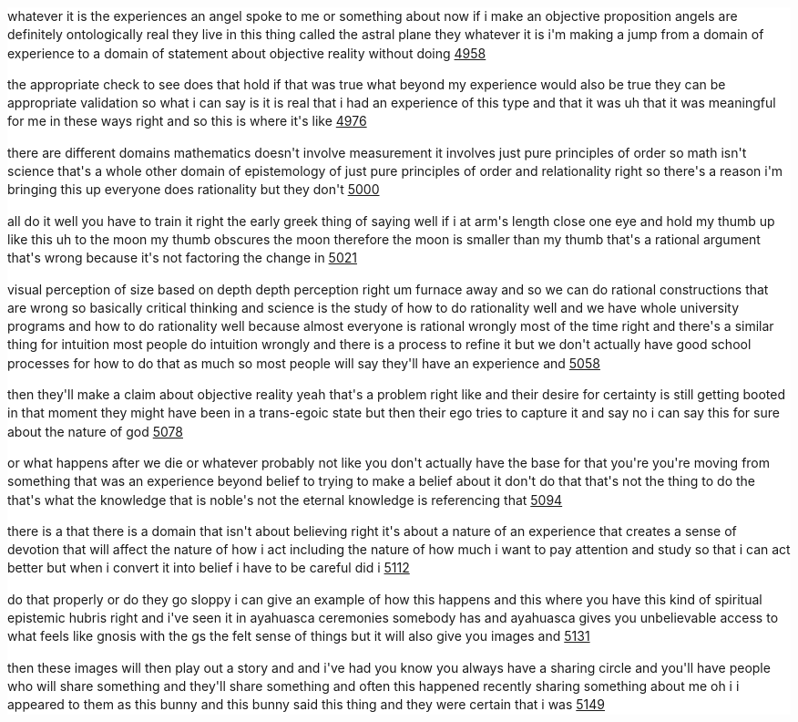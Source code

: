 whatever it is the experiences an angel spoke to me or something about now if i make an objective proposition angels are definitely ontologically real they live in this thing called the astral plane they whatever it is i'm making a jump from a domain of experience to a domain of statement about objective reality without doing [4958](https://www.youtube.com/watch?v=LLgv2QJRYSg&t=4958.719s)

the appropriate check to see does that hold if that was true what beyond my experience would also be true they can be appropriate validation so what i can say is it is real that i had an experience of this type and that it was uh that it was meaningful for me in these ways right and so this is where it's like [4976](https://www.youtube.com/watch?v=LLgv2QJRYSg&t=4976.88s)

there are different domains mathematics doesn't involve measurement it involves just pure principles of order so math isn't science that's a whole other domain of epistemology of just pure principles of order and relationality right so there's a reason i'm bringing this up everyone does rationality but they don't [5000](https://www.youtube.com/watch?v=LLgv2QJRYSg&t=5000.4s)

all do it well you have to train it right the early greek thing of saying well if i at arm's length close one eye and hold my thumb up like this uh to the moon my thumb obscures the moon therefore the moon is smaller than my thumb that's a rational argument that's wrong because it's not factoring the change in [5021](https://www.youtube.com/watch?v=LLgv2QJRYSg&t=5021.6s)

visual perception of size based on depth depth perception right um furnace away and so we can do rational constructions that are wrong so basically critical thinking and science is the study of how to do rationality well and we have whole university programs and how to do rationality well because almost everyone is rational wrongly most of the time right and there's a similar thing for intuition most people do intuition wrongly and there is a process to refine it but we don't actually have good school processes for how to do that as much so most people will say they'll have an experience and [5058](https://www.youtube.com/watch?v=LLgv2QJRYSg&t=5058.8s)

then they'll make a claim about objective reality yeah that's a problem right like and their desire for certainty is still getting booted in that moment they might have been in a trans-egoic state but then their ego tries to capture it and say no i can say this for sure about the nature of god [5078](https://www.youtube.com/watch?v=LLgv2QJRYSg&t=5078.0s)

or what happens after we die or whatever probably not like you don't actually have the base for that you're you're moving from something that was an experience beyond belief to trying to make a belief about it don't do that that's not the thing to do the that's what the knowledge that is noble's not the eternal knowledge is referencing that [5094](https://www.youtube.com/watch?v=LLgv2QJRYSg&t=5094.96s)

there is a that there is a domain that isn't about believing right it's about a nature of an experience that creates a sense of devotion that will affect the nature of how i act including the nature of how much i want to pay attention and study so that i can act better but when i convert it into belief i have to be careful did i [5112](https://www.youtube.com/watch?v=LLgv2QJRYSg&t=5112.56s)

do that properly or do they go sloppy i can give an example of how this happens and this where you have this kind of spiritual epistemic hubris right and i've seen it in ayahuasca ceremonies somebody has and ayahuasca gives you unbelievable access to what feels like gnosis with the gs the felt sense of things but it will also give you images and [5131](https://www.youtube.com/watch?v=LLgv2QJRYSg&t=5131.84s)

then these images will then play out a story and and i've had you know you always have a sharing circle and you'll have people who will share something and they'll share something and often this happened recently sharing something about me oh i i appeared to them as this bunny and this bunny said this thing and they were certain that i was [5149](https://www.youtube.com/watch?v=LLgv2QJRYSg&t=5149.44s)
